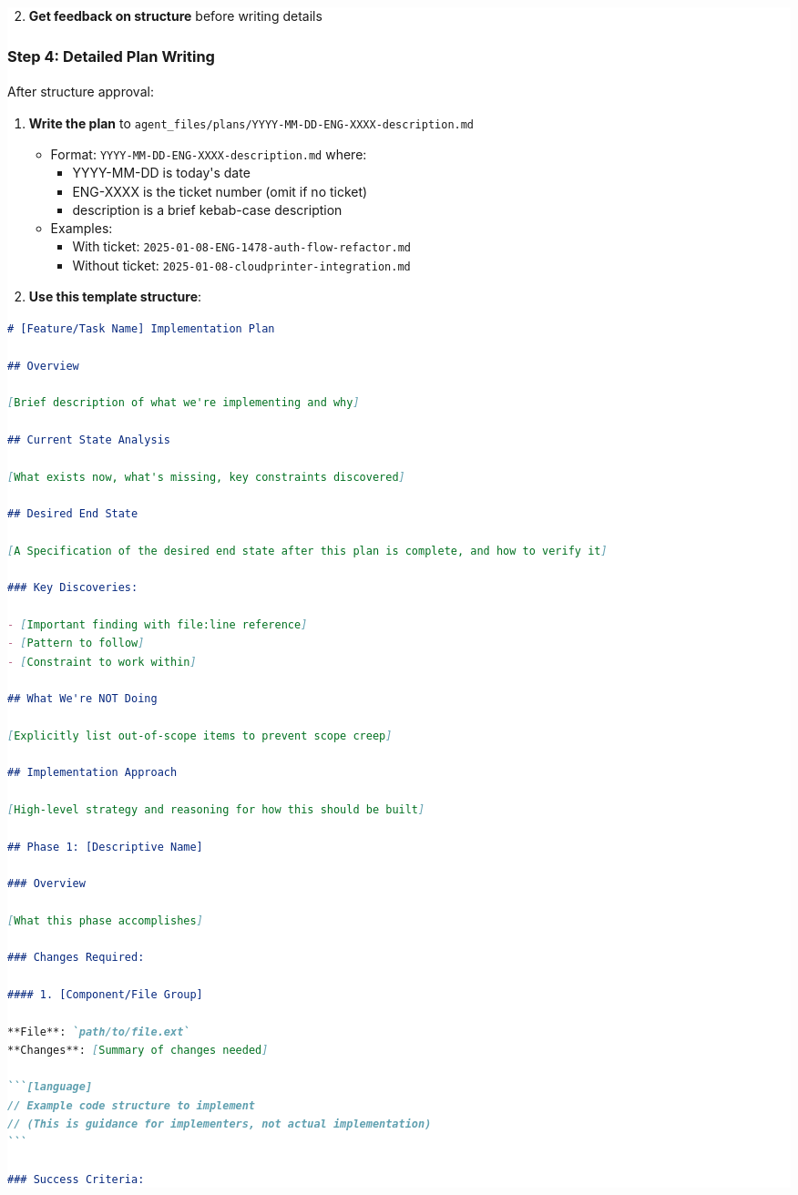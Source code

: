 2. **Get feedback on structure** before writing details

### Step 4: Detailed Plan Writing

After structure approval:

1. **Write the plan** to `agent_files/plans/YYYY-MM-DD-ENG-XXXX-description.md`
   - Format: `YYYY-MM-DD-ENG-XXXX-description.md` where:
     - YYYY-MM-DD is today's date
     - ENG-XXXX is the ticket number (omit if no ticket)
     - description is a brief kebab-case description
   - Examples:
     - With ticket: `2025-01-08-ENG-1478-auth-flow-refactor.md`
     - Without ticket: `2025-01-08-cloudprinter-integration.md`

2. **Use this template structure**:

````markdown
# [Feature/Task Name] Implementation Plan

## Overview

[Brief description of what we're implementing and why]

## Current State Analysis

[What exists now, what's missing, key constraints discovered]

## Desired End State

[A Specification of the desired end state after this plan is complete, and how to verify it]

### Key Discoveries:

- [Important finding with file:line reference]
- [Pattern to follow]
- [Constraint to work within]

## What We're NOT Doing

[Explicitly list out-of-scope items to prevent scope creep]

## Implementation Approach

[High-level strategy and reasoning for how this should be built]

## Phase 1: [Descriptive Name]

### Overview

[What this phase accomplishes]

### Changes Required:

#### 1. [Component/File Group]

**File**: `path/to/file.ext`
**Changes**: [Summary of changes needed]

```[language]
// Example code structure to implement
// (This is guidance for implementers, not actual implementation)
```

### Success Criteria:

````